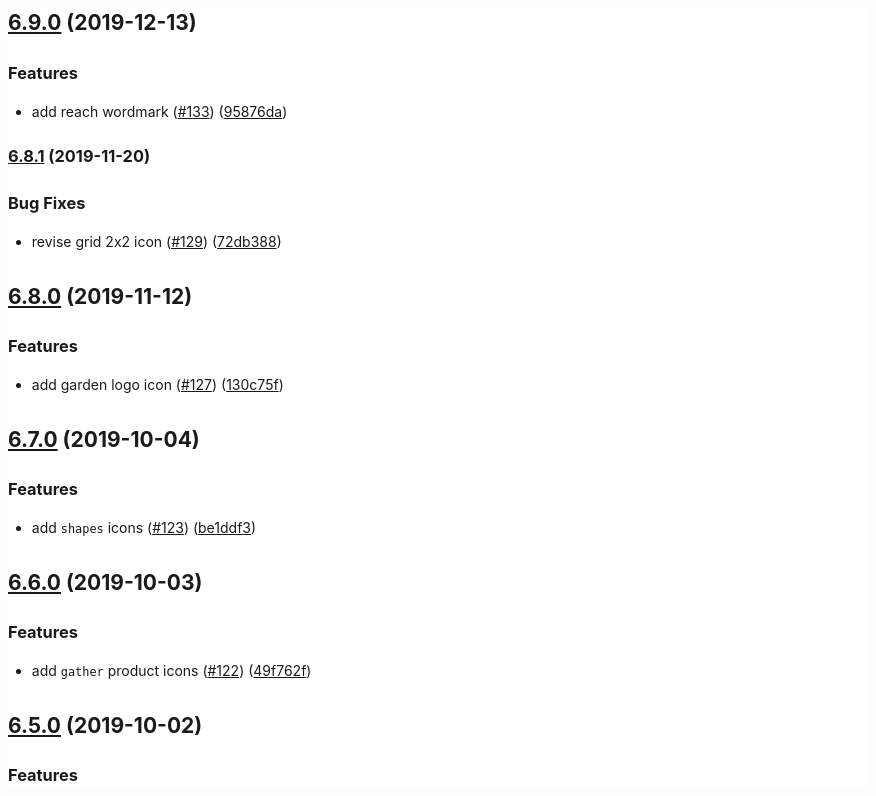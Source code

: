 ## [6.9.0](https://github.com/zendeskgarden/svg-icons/compare/v6.8.1...v6.9.0) (2019-12-13)


### Features

* add reach wordmark ([#133](https://github.com/zendeskgarden/svg-icons/issues/133)) ([95876da](https://github.com/zendeskgarden/svg-icons/commit/95876dac4cc873510af71115050c4c6b32d924f6))

### [6.8.1](https://github.com/zendeskgarden/svg-icons/compare/v6.8.0...v6.8.1) (2019-11-20)


### Bug Fixes

* revise grid 2x2 icon ([#129](https://github.com/zendeskgarden/svg-icons/issues/129)) ([72db388](https://github.com/zendeskgarden/svg-icons/commit/72db38853f7b1f19369a420d9affeb5938ea8069))

## [6.8.0](https://github.com/zendeskgarden/svg-icons/compare/v6.7.0...v6.8.0) (2019-11-12)


### Features

* add garden logo icon ([#127](https://github.com/zendeskgarden/svg-icons/issues/127)) ([130c75f](https://github.com/zendeskgarden/svg-icons/commit/130c75f))

## [6.7.0](https://github.com/zendeskgarden/svg-icons/compare/v6.6.0...v6.7.0) (2019-10-04)


### Features

* add `shapes` icons ([#123](https://github.com/zendeskgarden/svg-icons/issues/123)) ([be1ddf3](https://github.com/zendeskgarden/svg-icons/commit/be1ddf3))

## [6.6.0](https://github.com/zendeskgarden/svg-icons/compare/v6.5.0...v6.6.0) (2019-10-03)


### Features

* add `gather` product icons ([#122](https://github.com/zendeskgarden/svg-icons/issues/122)) ([49f762f](https://github.com/zendeskgarden/svg-icons/commit/49f762f))

## [6.5.0](https://github.com/zendeskgarden/svg-icons/compare/v6.4.0...v6.5.0) (2019-10-02)


### Features
